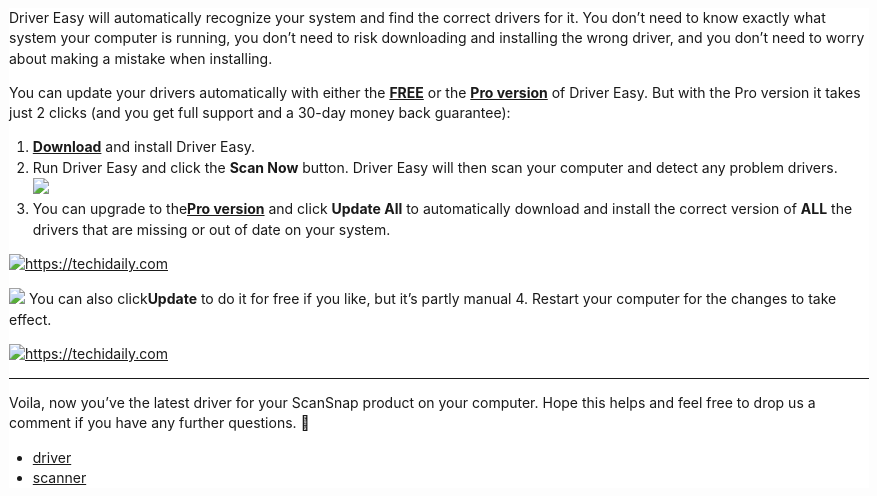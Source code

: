  Driver Easy will automatically recognize your system and find the correct drivers for it. You don’t need to know exactly what system your computer is running, you don’t need to risk downloading and installing the wrong driver, and you don’t need to worry about making a mistake when installing.

 You can update your drivers automatically with either the **[FREE](https://tools.techidaily.com/drivereasy/download/)**  or the **[Pro version](https://tools.techidaily.com/drivereasy/download/)**  of Driver Easy. But with the Pro version it takes just 2 clicks (and you get full support and a 30-day money back guarantee):

1. [**Download**](https://tools.techidaily.com/drivereasy/download/) and install Driver Easy.
2. Run Driver Easy and click the **Scan Now** button. Driver Easy will then scan your computer and detect any problem drivers.  
![](https://images.drivereasy.com/wp-content/uploads/2018/11/img_5bea92aeadc8d.jpg)
3. You can upgrade to the[**Pro version**](https://tools.techidaily.com/drivereasy/download/) and click   **Update All**  to automatically download and install the correct version of **ALL**  the drivers that are missing or out of date on your system.  





<a href="https://unicoeye.pxf.io/c/5597632/2134490/18498" target="_top" id="2134490">
  <img src="//a.impactradius-go.com/display-ad/18498-2134490" border="0" alt="https://techidaily.com" width="728" height="90"/>
</a>
<img height="0" width="0" src="https://unicoeye.pxf.io/i/5597632/2134490/18498" style="position:absolute;visibility:hidden;" border="0" />





![](https://images.drivereasy.com/wp-content/uploads/2018/11/img_5bea936032f20.jpg) You can also click**Update** to do it for free if you like, but it’s partly manual
4. Restart your computer for the changes to take effect.





<a href="https://aligracehair.sjv.io/c/5597632/2135356/19272" target="_top" id="2135356">
  <img src="//a.impactradius-go.com/display-ad/19272-2135356" border="0" alt="https://techidaily.com" width="300" height="90"/>
</a>
<img height="0" width="0" src="https://aligracehair.sjv.io/i/5597632/2135356/19272" style="position:absolute;visibility:hidden;" border="0" />






---

 Voila, now you’ve the latest driver for your ScanSnap product on your computer. Hope this helps and feel free to drop us a comment if you have any further questions. 🙂

* [driver](https://tools.techidaily.com/drivereasy/download/)
* [scanner](https://tools.techidaily.com/drivereasy/download/)

<ins class="adsbygoogle"
     style="display:block"
     data-ad-format="autorelaxed"
     data-ad-client="ca-pub-7571918770474297"
     data-ad-slot="1223367746"></ins>
